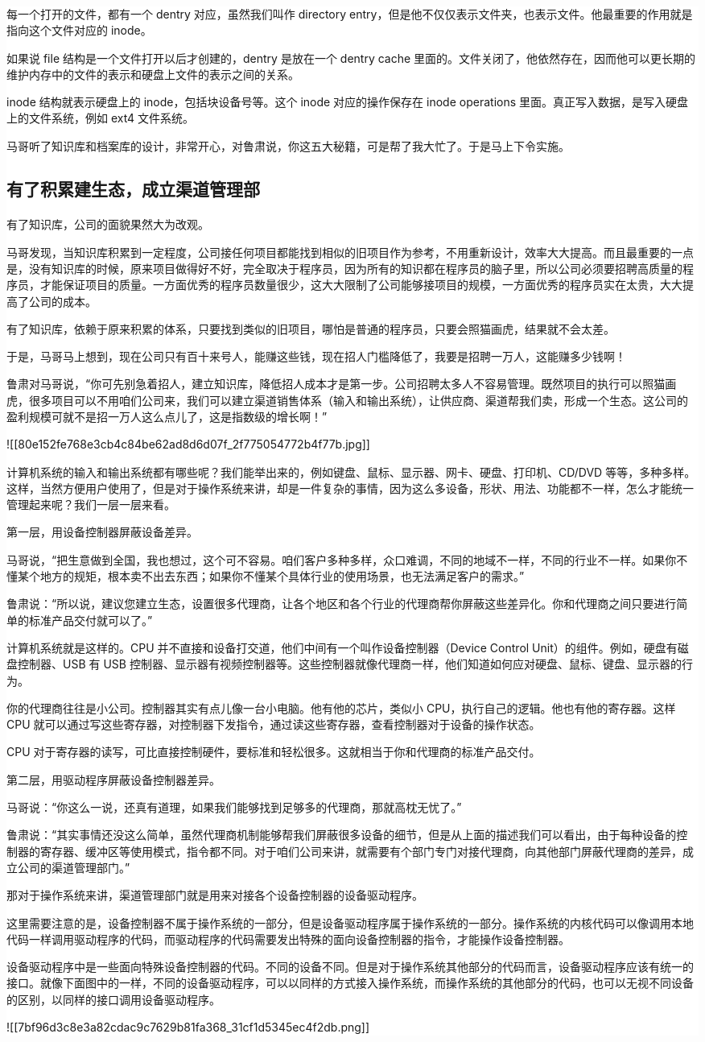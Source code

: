 每一个打开的文件，都有一个 dentry 对应，虽然我们叫作 directory entry，但是他不仅仅表示文件夹，也表示文件。他最重要的作用就是指向这个文件对应的 inode。

如果说 file 结构是一个文件打开以后才创建的，dentry 是放在一个 dentry cache 里面的。文件关闭了，他依然存在，因而他可以更长期的维护内存中的文件的表示和硬盘上文件的表示之间的关系。

inode 结构就表示硬盘上的 inode，包括块设备号等。这个 inode 对应的操作保存在 inode operations 里面。真正写入数据，是写入硬盘上的文件系统，例如 ext4 文件系统。

马哥听了知识库和档案库的设计，非常开心，对鲁肃说，你这五大秘籍，可是帮了我大忙了。于是马上下令实施。

## 有了积累建生态，成立渠道管理部

有了知识库，公司的面貌果然大为改观。

马哥发现，当知识库积累到一定程度，公司接任何项目都能找到相似的旧项目作为参考，不用重新设计，效率大大提高。而且最重要的一点是，没有知识库的时候，原来项目做得好不好，完全取决于程序员，因为所有的知识都在程序员的脑子里，所以公司必须要招聘高质量的程序员，才能保证项目的质量。一方面优秀的程序员数量很少，这大大限制了公司能够接项目的规模，一方面优秀的程序员实在太贵，大大提高了公司的成本。

有了知识库，依赖于原来积累的体系，只要找到类似的旧项目，哪怕是普通的程序员，只要会照猫画虎，结果就不会太差。

于是，马哥马上想到，现在公司只有百十来号人，能赚这些钱，现在招人门槛降低了，我要是招聘一万人，这能赚多少钱啊！

鲁肃对马哥说，“你可先别急着招人，建立知识库，降低招人成本才是第一步。公司招聘太多人不容易管理。既然项目的执行可以照猫画虎，很多项目可以不用咱们公司来，我们可以建立渠道销售体系（输入和输出系统），让供应商、渠道帮我们卖，形成一个生态。这公司的盈利规模可就不是招一万人这么点儿了，这是指数级的增长啊！”

![[80e152fe768e3cb4c84be62ad8d6d07f_2f775054772b4f77b.jpg]]

计算机系统的输入和输出系统都有哪些呢？我们能举出来的，例如键盘、鼠标、显示器、网卡、硬盘、打印机、CD/DVD 等等，多种多样。这样，当然方便用户使用了，但是对于操作系统来讲，却是一件复杂的事情，因为这么多设备，形状、用法、功能都不一样，怎么才能统一管理起来呢？我们一层一层来看。

第一层，用设备控制器屏蔽设备差异。

马哥说，“把生意做到全国，我也想过，这个可不容易。咱们客户多种多样，众口难调，不同的地域不一样，不同的行业不一样。如果你不懂某个地方的规矩，根本卖不出去东西；如果你不懂某个具体行业的使用场景，也无法满足客户的需求。”

鲁肃说：“所以说，建议您建立生态，设置很多代理商，让各个地区和各个行业的代理商帮你屏蔽这些差异化。你和代理商之间只要进行简单的标准产品交付就可以了。”

计算机系统就是这样的。CPU 并不直接和设备打交道，他们中间有一个叫作设备控制器（Device Control Unit）的组件。例如，硬盘有磁盘控制器、USB 有 USB 控制器、显示器有视频控制器等。这些控制器就像代理商一样，他们知道如何应对硬盘、鼠标、键盘、显示器的行为。

你的代理商往往是小公司。控制器其实有点儿像一台小电脑。他有他的芯片，类似小 CPU，执行自己的逻辑。他也有他的寄存器。这样 CPU 就可以通过写这些寄存器，对控制器下发指令，通过读这些寄存器，查看控制器对于设备的操作状态。

CPU 对于寄存器的读写，可比直接控制硬件，要标准和轻松很多。这就相当于你和代理商的标准产品交付。

第二层，用驱动程序屏蔽设备控制器差异。

马哥说：“你这么一说，还真有道理，如果我们能够找到足够多的代理商，那就高枕无忧了。”

鲁肃说：“其实事情还没这么简单，虽然代理商机制能够帮我们屏蔽很多设备的细节，但是从上面的描述我们可以看出，由于每种设备的控制器的寄存器、缓冲区等使用模式，指令都不同。对于咱们公司来讲，就需要有个部门专门对接代理商，向其他部门屏蔽代理商的差异，成立公司的渠道管理部门。”

那对于操作系统来讲，渠道管理部门就是用来对接各个设备控制器的设备驱动程序。

这里需要注意的是，设备控制器不属于操作系统的一部分，但是设备驱动程序属于操作系统的一部分。操作系统的内核代码可以像调用本地代码一样调用驱动程序的代码，而驱动程序的代码需要发出特殊的面向设备控制器的指令，才能操作设备控制器。

设备驱动程序中是一些面向特殊设备控制器的代码。不同的设备不同。但是对于操作系统其他部分的代码而言，设备驱动程序应该有统一的接口。就像下面图中的一样，不同的设备驱动程序，可以以同样的方式接入操作系统，而操作系统的其他部分的代码，也可以无视不同设备的区别，以同样的接口调用设备驱动程序。

![[7bf96d3c8e3a82cdac9c7629b81fa368_31cf1d5345ec4f2db.png]]
